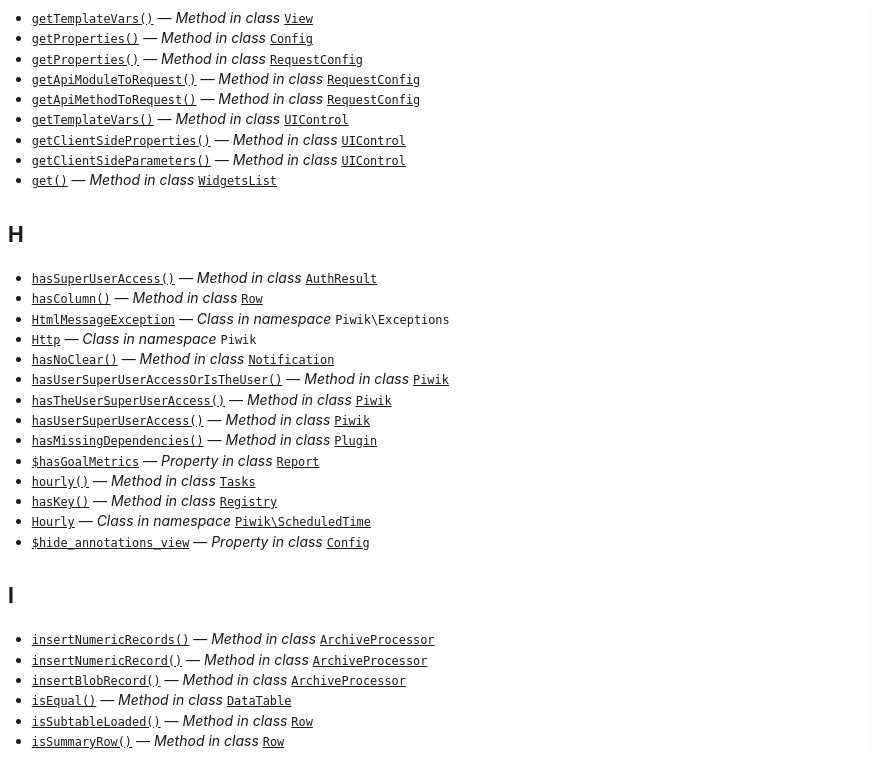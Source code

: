 - [`getTemplateVars()`](Piwik/View.md#gettemplatevars) &mdash; _Method in class_ [`View`](Piwik/View.md)
- [`getProperties()`](Piwik/ViewDataTable/Config.md#getproperties) &mdash; _Method in class_ [`Config`](Piwik/ViewDataTable/Config.md)
- [`getProperties()`](Piwik/ViewDataTable/RequestConfig.md#getproperties) &mdash; _Method in class_ [`RequestConfig`](Piwik/ViewDataTable/RequestConfig.md)
- [`getApiModuleToRequest()`](Piwik/ViewDataTable/RequestConfig.md#getapimoduletorequest) &mdash; _Method in class_ [`RequestConfig`](Piwik/ViewDataTable/RequestConfig.md)
- [`getApiMethodToRequest()`](Piwik/ViewDataTable/RequestConfig.md#getapimethodtorequest) &mdash; _Method in class_ [`RequestConfig`](Piwik/ViewDataTable/RequestConfig.md)
- [`getTemplateVars()`](Piwik/View/UIControl.md#gettemplatevars) &mdash; _Method in class_ [`UIControl`](Piwik/View/UIControl.md)
- [`getClientSideProperties()`](Piwik/View/UIControl.md#getclientsideproperties) &mdash; _Method in class_ [`UIControl`](Piwik/View/UIControl.md)
- [`getClientSideParameters()`](Piwik/View/UIControl.md#getclientsideparameters) &mdash; _Method in class_ [`UIControl`](Piwik/View/UIControl.md)
- [`get()`](Piwik/WidgetsList.md#get) &mdash; _Method in class_ [`WidgetsList`](Piwik/WidgetsList.md)

## H

- [`hasSuperUserAccess()`](Piwik/AuthResult.md#hassuperuseraccess) &mdash; _Method in class_ [`AuthResult`](Piwik/AuthResult.md)
- [`hasColumn()`](Piwik/DataTable/Row.md#hascolumn) &mdash; _Method in class_ [`Row`](Piwik/DataTable/Row.md)
- [`HtmlMessageException`](Piwik/Exceptions/HtmlMessageException.md) &mdash; _Class in namespace_ `Piwik\Exceptions` 
- [`Http`](Piwik/Http.md) &mdash; _Class in namespace_ `Piwik` 
- [`hasNoClear()`](Piwik/Notification.md#hasnoclear) &mdash; _Method in class_ [`Notification`](Piwik/Notification.md)
- [`hasUserSuperUserAccessOrIsTheUser()`](Piwik/Piwik.md#hasusersuperuseraccessoristheuser) &mdash; _Method in class_ [`Piwik`](Piwik/Piwik.md)
- [`hasTheUserSuperUserAccess()`](Piwik/Piwik.md#hastheusersuperuseraccess) &mdash; _Method in class_ [`Piwik`](Piwik/Piwik.md)
- [`hasUserSuperUserAccess()`](Piwik/Piwik.md#hasusersuperuseraccess) &mdash; _Method in class_ [`Piwik`](Piwik/Piwik.md)
- [`hasMissingDependencies()`](Piwik/Plugin.md#hasmissingdependencies) &mdash; _Method in class_ [`Plugin`](Piwik/Plugin.md)
- [`$hasGoalMetrics`](Piwik/Plugin/Report.md#$hasgoalmetrics) &mdash; _Property in class_ [`Report`](Piwik/Plugin/Report.md)
- [`hourly()`](Piwik/Plugin/Tasks.md#hourly) &mdash; _Method in class_ [`Tasks`](Piwik/Plugin/Tasks.md)
- [`hasKey()`](Piwik/Registry.md#haskey) &mdash; _Method in class_ [`Registry`](Piwik/Registry.md)
- [`Hourly`](Piwik/ScheduledTime/Hourly.md) &mdash; _Class in namespace_ [`Piwik\ScheduledTime`](Piwik/ScheduledTime) 
- [`$hide_annotations_view`](Piwik/ViewDataTable/Config.md#$hide_annotations_view) &mdash; _Property in class_ [`Config`](Piwik/ViewDataTable/Config.md)

## I

- [`insertNumericRecords()`](Piwik/ArchiveProcessor.md#insertnumericrecords) &mdash; _Method in class_ [`ArchiveProcessor`](Piwik/ArchiveProcessor.md)
- [`insertNumericRecord()`](Piwik/ArchiveProcessor.md#insertnumericrecord) &mdash; _Method in class_ [`ArchiveProcessor`](Piwik/ArchiveProcessor.md)
- [`insertBlobRecord()`](Piwik/ArchiveProcessor.md#insertblobrecord) &mdash; _Method in class_ [`ArchiveProcessor`](Piwik/ArchiveProcessor.md)
- [`isEqual()`](Piwik/DataTable.md#isequal) &mdash; _Method in class_ [`DataTable`](Piwik/DataTable.md)
- [`isSubtableLoaded()`](Piwik/DataTable/Row.md#issubtableloaded) &mdash; _Method in class_ [`Row`](Piwik/DataTable/Row.md)
- [`isSummaryRow()`](Piwik/DataTable/Row.md#issummaryrow) &mdash; _Method in class_ [`Row`](Piwik/DataTable/Row.md)